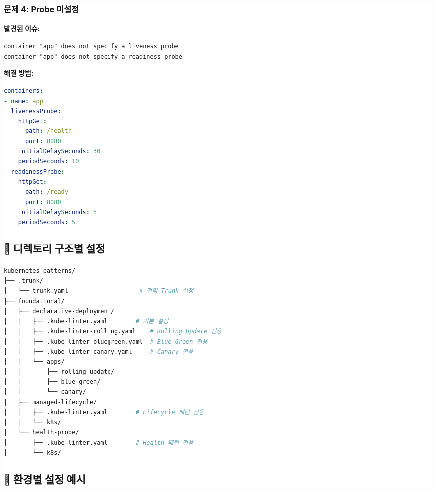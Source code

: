 ### 문제 4: Probe 미설정

**발견된 이슈:**

```
container "app" does not specify a liveness probe
container "app" does not specify a readiness probe
```

**해결 방법:**

```yaml
containers:
- name: app
  livenessProbe:
    httpGet:
      path: /health
      port: 8080
    initialDelaySeconds: 30
    periodSeconds: 10
  readinessProbe:
    httpGet:
      path: /ready
      port: 8080
    initialDelaySeconds: 5
    periodSeconds: 5
```

## 🔧 디렉토리 구조별 설정

```bash
kubernetes-patterns/
├── .trunk/
│   └── trunk.yaml                    # 전역 Trunk 설정
├── foundational/
│   ├── declarative-deployment/
│   │   ├── .kube-linter.yaml        # 기본 설정
│   │   ├── .kube-linter-rolling.yaml    # Rolling Update 전용
│   │   ├── .kube-linter-bluegreen.yaml  # Blue-Green 전용
│   │   ├── .kube-linter-canary.yaml     # Canary 전용
│   │   └── apps/
│   │       ├── rolling-update/
│   │       ├── blue-green/
│   │       └── canary/
│   ├── managed-lifecycle/
│   │   ├── .kube-linter.yaml        # Lifecycle 패턴 전용
│   │   └── k8s/
│   └── health-probe/
│       ├── .kube-linter.yaml        # Health 패턴 전용
│       └── k8s/
```

## 📝 환경별 설정 예시
